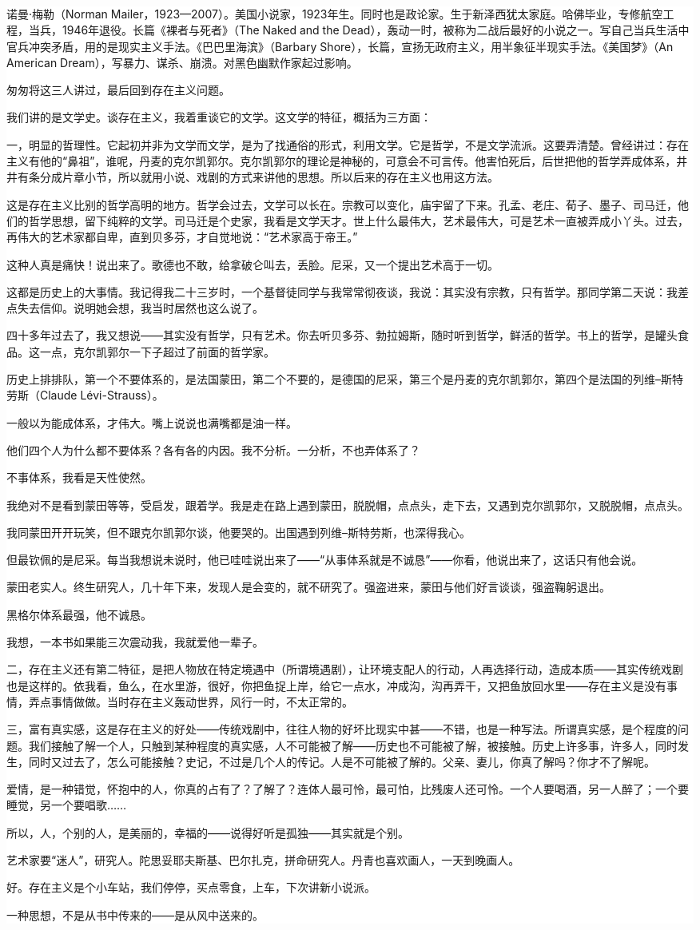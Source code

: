 诺曼·梅勒（Norman Mailer，1923—2007）。美国小说家，1923年生。同时也是政论家。生于新泽西犹太家庭。哈佛毕业，专修航空工程，当兵，1946年退役。长篇《裸者与死者》（The Naked and the Dead），轰动一时，被称为二战后最好的小说之一。写自己当兵生活中官兵冲突矛盾，用的是现实主义手法。《巴巴里海滨》（Barbary Shore），长篇，宣扬无政府主义，用半象征半现实手法。《美国梦》（An American Dream），写暴力、谋杀、崩溃。对黑色幽默作家起过影响。

匆匆将这三人讲过，最后回到存在主义问题。

我们讲的是文学史。谈存在主义，我着重谈它的文学。这文学的特征，概括为三方面：

一，明显的哲理性。它起初并非为文学而文学，是为了找通俗的形式，利用文学。它是哲学，不是文学流派。这要弄清楚。曾经讲过：存在主义有他的“鼻祖”，谁呢，丹麦的克尔凯郭尔。克尔凯郭尔的理论是神秘的，可意会不可言传。他害怕死后，后世把他的哲学弄成体系，井井有条分成片章小节，所以就用小说、戏剧的方式来讲他的思想。所以后来的存在主义也用这方法。

这是存在主义比别的哲学高明的地方。哲学会过去，文学可以长在。宗教可以变化，庙宇留了下来。孔孟、老庄、荀子、墨子、司马迁，他们的哲学思想，留下纯粹的文学。司马迁是个史家，我看是文学天才。世上什么最伟大，艺术最伟大，可是艺术一直被弄成小丫头。过去，再伟大的艺术家都自卑，直到贝多芬，才自觉地说：“艺术家高于帝王。”

这种人真是痛快！说出来了。歌德也不敢，给拿破仑叫去，丢脸。尼采，又一个提出艺术高于一切。

这都是历史上的大事情。我记得我二十三岁时，一个基督徒同学与我常常彻夜谈，我说：其实没有宗教，只有哲学。那同学第二天说：我差点失去信仰。说明她会想，我当时居然也这么说了。

四十多年过去了，我又想说——其实没有哲学，只有艺术。你去听贝多芬、勃拉姆斯，随时听到哲学，鲜活的哲学。书上的哲学，是罐头食品。这一点，克尔凯郭尔一下子超过了前面的哲学家。

历史上排排队，第一个不要体系的，是法国蒙田，第二个不要的，是德国的尼采，第三个是丹麦的克尔凯郭尔，第四个是法国的列维–斯特劳斯（Claude Lévi-Strauss）。

一般以为能成体系，才伟大。嘴上说说也满嘴都是油一样。

他们四个人为什么都不要体系？各有各的内因。我不分析。一分析，不也弄体系了？

不事体系，我看是天性使然。

我绝对不是看到蒙田等等，受启发，跟着学。我是走在路上遇到蒙田，脱脱帽，点点头，走下去，又遇到克尔凯郭尔，又脱脱帽，点点头。

我同蒙田开开玩笑，但不跟克尔凯郭尔谈，他要哭的。出国遇到列维–斯特劳斯，也深得我心。

但最钦佩的是尼采。每当我想说未说时，他已哇哇说出来了——“从事体系就是不诚恳”——你看，他说出来了，这话只有他会说。

蒙田老实人。终生研究人，几十年下来，发现人是会变的，就不研究了。强盗进来，蒙田与他们好言谈谈，强盗鞠躬退出。

黑格尔体系最强，他不诚恳。

我想，一本书如果能三次震动我，我就爱他一辈子。

二，存在主义还有第二特征，是把人物放在特定境遇中（所谓境遇剧），让环境支配人的行动，人再选择行动，造成本质——其实传统戏剧也是这样的。依我看，鱼么，在水里游，很好，你把鱼捉上岸，给它一点水，冲成沟，沟再弄干，又把鱼放回水里——存在主义是没有事情，弄点事情做做。当时存在主义轰动世界，风行一时，不太正常的。

三，富有真实感，这是存在主义的好处——传统戏剧中，往往人物的好坏比现实中甚——不错，也是一种写法。所谓真实感，是个程度的问题。我们接触了解一个人，只触到某种程度的真实感，人不可能被了解——历史也不可能被了解，被接触。历史上许多事，许多人，同时发生，同时又过去了，怎么可能接触？史记，不过是几个人的传记。人是不可能被了解的。父亲、妻儿，你真了解吗？你才不了解呢。

爱情，是一种错觉，怀抱中的人，你真的占有了？了解了？连体人最可怜，最可怕，比残废人还可怜。一个人要喝酒，另一人醉了；一个要睡觉，另一个要唱歌……

所以，人，个别的人，是美丽的，幸福的——说得好听是孤独——其实就是个别。

艺术家要“迷人”，研究人。陀思妥耶夫斯基、巴尔扎克，拼命研究人。丹青也喜欢画人，一天到晚画人。

好。存在主义是个小车站，我们停停，买点零食，上车，下次讲新小说派。

一种思想，不是从书中传来的——是从风中送来的。